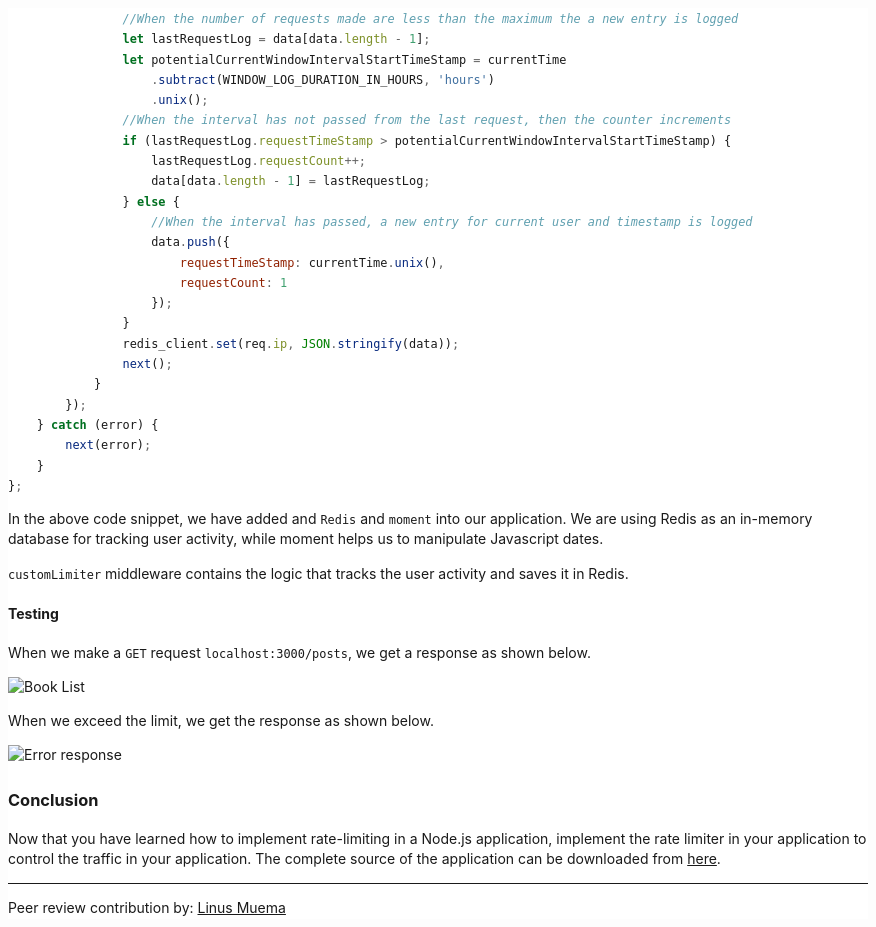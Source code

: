 ```Javascript
                //When the number of requests made are less than the maximum the a new entry is logged
                let lastRequestLog = data[data.length - 1];
                let potentialCurrentWindowIntervalStartTimeStamp = currentTime
                    .subtract(WINDOW_LOG_DURATION_IN_HOURS, 'hours')
                    .unix();
                //When the interval has not passed from the last request, then the counter increments
                if (lastRequestLog.requestTimeStamp > potentialCurrentWindowIntervalStartTimeStamp) {
                    lastRequestLog.requestCount++;
                    data[data.length - 1] = lastRequestLog;
                } else {
                    //When the interval has passed, a new entry for current user and timestamp is logged
                    data.push({
                        requestTimeStamp: currentTime.unix(),
                        requestCount: 1
                    });
                }
                redis_client.set(req.ip, JSON.stringify(data));
                next();
            }
        });
    } catch (error) {
        next(error);
    }
};


```

In the above code snippet, we have added and `Redis` and `moment` into our application. We are using Redis as an in-memory database for tracking user activity, while moment helps us to manipulate Javascript dates.

`customLimiter` middleware contains the logic that tracks the user activity and saves it in Redis.

#### Testing

When we make a `GET` request `localhost:3000/posts`, we get a response as shown below.

![Book List](/engineering-education/nodejs-rate-limiter/rate-limiter-running.png)

When we exceed the limit, we get the response as shown below.

![Error response](/engineering-education/nodejs-rate-limiter/running-limiter-error.png)

### Conclusion

Now that you have learned how to implement rate-limiting in a Node.js application, implement the rate limiter in your application to control the traffic in your application. The complete source of the application can be downloaded from [here](https://replit.com/@paulodhiambo/rate-limiter).

---

Peer review contribution by: [Linus Muema](/engineering-education/authors/linus-muema/)
